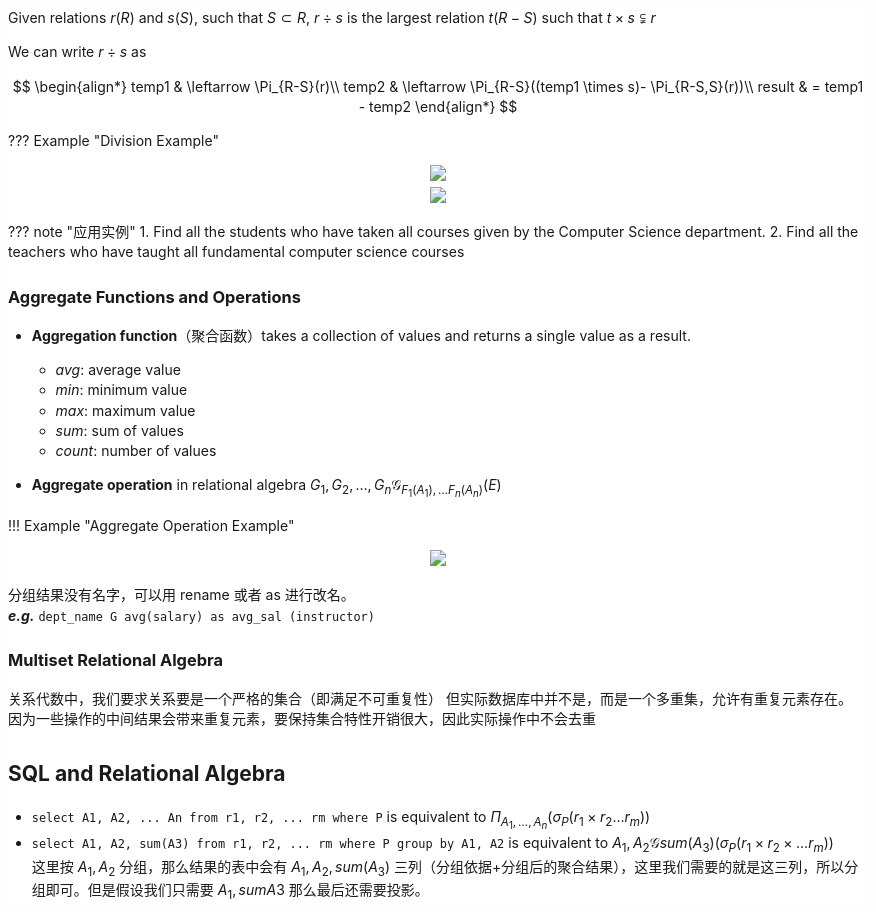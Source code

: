 Given relations $r(R)$ and $s(S)$, such that $S \subset R$, $r\div s$ is the largest relation $t(R-S)$ such that $t\times s \subsetneqq  r$  

We can write $r\div s$ as  

$$
\begin{align*}
    temp1 & \leftarrow \Pi_{R-S}(r)\\
    temp2 & \leftarrow \Pi_{R-S}((temp1 \times s)- \Pi_{R-S,S}(r))\\
    result & = temp1 - temp2
\end{align*}
$$

??? Example "Division Example"
    <div align=center> <img src="http://cdn.hobbitqia.cc/202303072217412.png" width = 40%/> </div> 
    <div align=center> <img src="http://cdn.hobbitqia.cc/202303072217774.png" width = 50%/> </div> 

??? note "应用实例"
    1. Find all the students who have taken all courses given by the Computer Science department.
    2. Find all the teachers who have taught all fundamental computer science courses


### Aggregate Functions and Operations

* **Aggregation function**（聚合函数）takes a collection of values and returns a single value as a result.  
    * *avg*: average value
    * *min*: minimum value
    * *max*: maximum value
    * *sum*: sum of values
    * *count*: number of values

* **Aggregate operation** in relational algebra $G_1,G_2,\ldots,G_n \mathcal{G}_{F_1(A_1),\ldots F_n(A_n)}(E)$  

!!! Example "Aggregate Operation Example"
    <div align=center> <img src="http://cdn.hobbitqia.cc/202303072224552.png" width = 50%/> </div> 

分组结果没有名字，可以用 rename 或者 as 进行改名。  
***e.g.*** `dept_name G avg(salary) as avg_sal (instructor)`

### Multiset Relational Algebra

关系代数中，我们要求关系要是一个严格的集合（即满足不可重复性）
但实际数据库中并不是，而是一个多重集，允许有重复元素存在。  
因为一些操作的中间结果会带来重复元素，要保持集合特性开销很大，因此实际操作中不会去重 

## SQL and Relational Algebra

* `select A1, A2, ... An from r1, r2, ... rm where P` is equivalent to $\Pi_{A_1,\ldots, A_n}(\sigma_P(r_1\times r_2\ldots r_m))$ 
* `select A1, A2, sum(A3) from r1, r2, ... rm where P group by A1, A2` is equivalent to $A_1, A_2 \mathcal{G} sum(A_3)(\sigma_P(r_1\times r_2\times\ldots r_m))$  
这里按 $A_1,A_2$ 分组，那么结果的表中会有 $A_1,A_2,sum(A_3)$ 三列（分组依据+分组后的聚合结果），这里我们需要的就是这三列，所以分组即可。但是假设我们只需要 $A_1, sumA3$ 那么最后还需要投影。
 